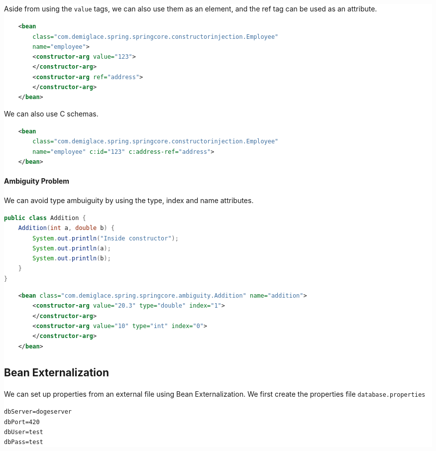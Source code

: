 Aside from using the `value` tags, we can also use them as an element, and the ref tag can be used as an attribute.

```xml
	<bean
		class="com.demiglace.spring.springcore.constructorinjection.Employee"
		name="employee">
		<constructor-arg value="123">
		</constructor-arg>
		<constructor-arg ref="address">
		</constructor-arg>
	</bean>
```

We can also use C schemas.

```xml
	<bean
		class="com.demiglace.spring.springcore.constructorinjection.Employee"
		name="employee" c:id="123" c:address-ref="address">
	</bean>
```

#### Ambiguity Problem

We can avoid type ambuiguity by using the type, index and name attributes.

```java
public class Addition {
	Addition(int a, double b) {
		System.out.println("Inside constructor");
		System.out.println(a);
		System.out.println(b);
	}
}
```

```xml
	<bean class="com.demiglace.spring.springcore.ambiguity.Addition" name="addition">
		<constructor-arg value="20.3" type="double" index="1">
		</constructor-arg>
		<constructor-arg value="10" type="int" index="0">
		</constructor-arg>
	</bean>
```

## Bean Externalization

We can set up properties from an external file using Bean Externalization. We first create the properties file `database.properties`

```
dbServer=dogeserver
dbPort=420
dbUser=test
dbPass=test
```
